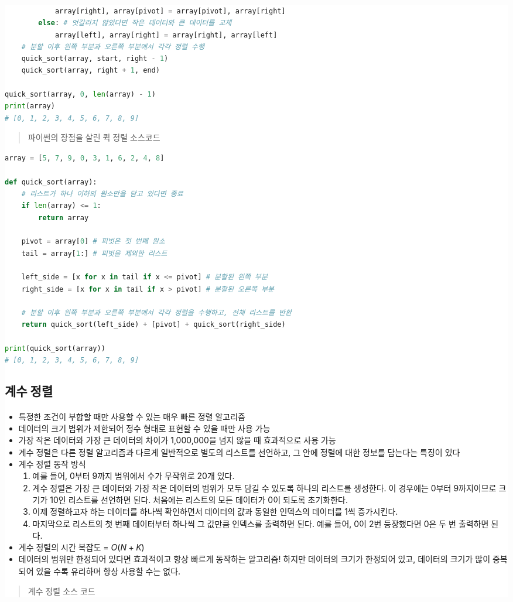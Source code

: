 ```python
            array[right], array[pivot] = array[pivot], array[right]
        else: # 엇갈리지 않았다면 작은 데이터와 큰 데이터를 교체
            array[left], array[right] = array[right], array[left]
    # 분할 이후 왼쪽 부분과 오른쪽 부분에서 각각 정렬 수행
    quick_sort(array, start, right - 1)
    quick_sort(array, right + 1, end)

quick_sort(array, 0, len(array) - 1)
print(array)
# [0, 1, 2, 3, 4, 5, 6, 7, 8, 9]
```

> 파이썬의 장점을 살린 퀵 정렬 소스코드

```python
array = [5, 7, 9, 0, 3, 1, 6, 2, 4, 8]

def quick_sort(array):
    # 리스트가 하나 이하의 원소만을 담고 있다면 종료
    if len(array) <= 1:
        return array

    pivot = array[0] # 피벗은 첫 번째 원소
    tail = array[1:] # 피벗을 제외한 리스트

    left_side = [x for x in tail if x <= pivot] # 분할된 왼쪽 부분
    right_side = [x for x in tail if x > pivot] # 분할된 오른쪽 부분

    # 분할 이후 왼쪽 부분과 오른쪽 부분에서 각각 정렬을 수행하고, 전체 리스트를 반환
    return quick_sort(left_side) + [pivot] + quick_sort(right_side)

print(quick_sort(array))
# [0, 1, 2, 3, 4, 5, 6, 7, 8, 9]
```

## 계수 정렬

- 특정한 조건이 부합할 때만 사용할 수 있는 매우 빠른 정렬 알고리즘
- 데이터의 크기 범위가 제한되어 정수 형태로 표현할 수 있을 때만 사용 가능
- 가장 작은 데이터와 가장 큰 데이터의 차이가 1,000,000을 넘지 않을 때 효과적으로 사용 가능
- 계수 정렬은 다른 정렬 알고리즘과 다르게 일반적으로 별도의 리스트를 선언하고, 그 안에 정렬에 대한 정보를 담는다는 특징이 있다
- 계수 정렬 동작 방식
  1. 예를 들어, 0부터 9까지 범위에서 수가 무작위로 20개 있다.
  2. 계수 정렬은 가장 큰 데이터와 가장 작은 데이터의 범위가 모두 담길 수 있도록 하나의 리스트를 생성한다. 이 경우에는 0부터 9까지이므로 크기가 10인 리스트를 선언하면 된다. 처음에는 리스트의 모든 데이터가 0이 되도록 초기화한다.
  3. 이제 정렬하고자 하는 데이터를 하나씩 확인하면서 데이터의 값과 동일한 인덱스의 데이터를 1씩 증가시킨다.
  4. 마지막으로 리스트의 첫 번째 데이터부터 하나씩 그 값만큼 인덱스를 출력하면 된다. 예를 들어, 0이 2번 등장했다면 0은 두 번 출력하면 된다.
- 계수 정렬의 시간 복잡도 = $O(N+K)$
- 데이터의 범위만 한정되어 있다면 효과적이고 항상 빠르게 동작하는 알고리즘! 하지만 데이터의 크기가 한정되어 있고, 데이터의 크기가 많이 중복되어 있을 수록 유리하며 항상 사용할 수는 없다.

> 계수 정렬 소스 코드
